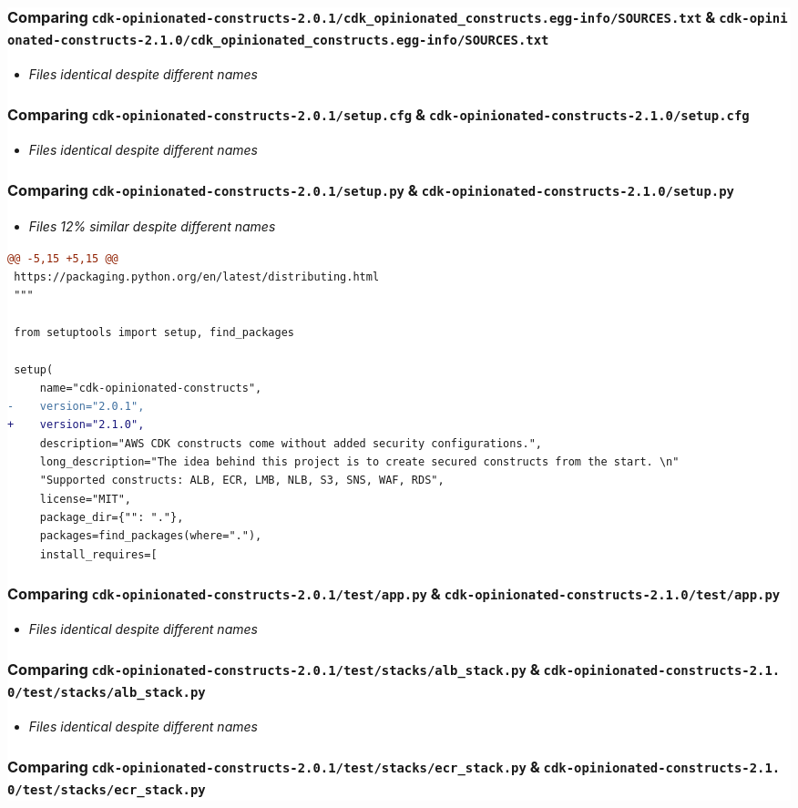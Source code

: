 ### Comparing `cdk-opinionated-constructs-2.0.1/cdk_opinionated_constructs.egg-info/SOURCES.txt` & `cdk-opinionated-constructs-2.1.0/cdk_opinionated_constructs.egg-info/SOURCES.txt`

 * *Files identical despite different names*

### Comparing `cdk-opinionated-constructs-2.0.1/setup.cfg` & `cdk-opinionated-constructs-2.1.0/setup.cfg`

 * *Files identical despite different names*

### Comparing `cdk-opinionated-constructs-2.0.1/setup.py` & `cdk-opinionated-constructs-2.1.0/setup.py`

 * *Files 12% similar despite different names*

```diff
@@ -5,15 +5,15 @@
 https://packaging.python.org/en/latest/distributing.html
 """
 
 from setuptools import setup, find_packages
 
 setup(
     name="cdk-opinionated-constructs",
-    version="2.0.1",
+    version="2.1.0",
     description="AWS CDK constructs come without added security configurations.",
     long_description="The idea behind this project is to create secured constructs from the start. \n"
     "Supported constructs: ALB, ECR, LMB, NLB, S3, SNS, WAF, RDS",
     license="MIT",
     package_dir={"": "."},
     packages=find_packages(where="."),
     install_requires=[
```

### Comparing `cdk-opinionated-constructs-2.0.1/test/app.py` & `cdk-opinionated-constructs-2.1.0/test/app.py`

 * *Files identical despite different names*

### Comparing `cdk-opinionated-constructs-2.0.1/test/stacks/alb_stack.py` & `cdk-opinionated-constructs-2.1.0/test/stacks/alb_stack.py`

 * *Files identical despite different names*

### Comparing `cdk-opinionated-constructs-2.0.1/test/stacks/ecr_stack.py` & `cdk-opinionated-constructs-2.1.0/test/stacks/ecr_stack.py`
